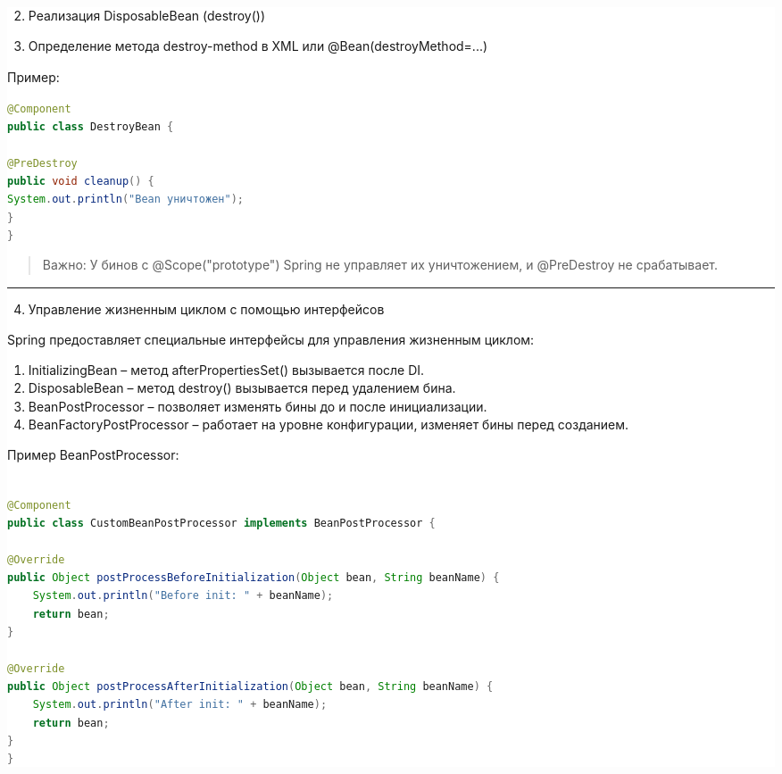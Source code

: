   
2. Реализация DisposableBean (destroy())  
  
  
3. Определение метода destroy-method в XML или @Bean(destroyMethod=...)  
  
  
  
  
Пример:  
``` java 
@Component  
public class DestroyBean {  
  
@PreDestroy  
public void cleanup() {  
System.out.println("Bean уничтожен");  
}  
}  
  ```

> Важно: У бинов с @Scope("prototype") Spring не управляет их уничтожением, и @PreDestroy не срабатывает.  
  
  
  
  
---  
  
4. Управление жизненным циклом с помощью интерфейсов  
  
Spring предоставляет специальные интерфейсы для управления жизненным циклом:
1. InitializingBean – метод afterPropertiesSet() вызывается после DI.  
2. DisposableBean – метод destroy() вызывается перед удалением бина.  
3. BeanPostProcessor – позволяет изменять бины до и после инициализации.  
4. BeanFactoryPostProcessor – работает на уровне конфигурации, изменяет бины перед созданием.  
  
  
Пример BeanPostProcessor:
``` java 
  
@Component  
public class CustomBeanPostProcessor implements BeanPostProcessor {  
  
@Override  
public Object postProcessBeforeInitialization(Object bean, String beanName) {  
    System.out.println("Before init: " + beanName);  
    return bean;  
}  
  
@Override  
public Object postProcessAfterInitialization(Object bean, String beanName) {  
    System.out.println("After init: " + beanName);  
    return bean;  
}  
}  

```
  
